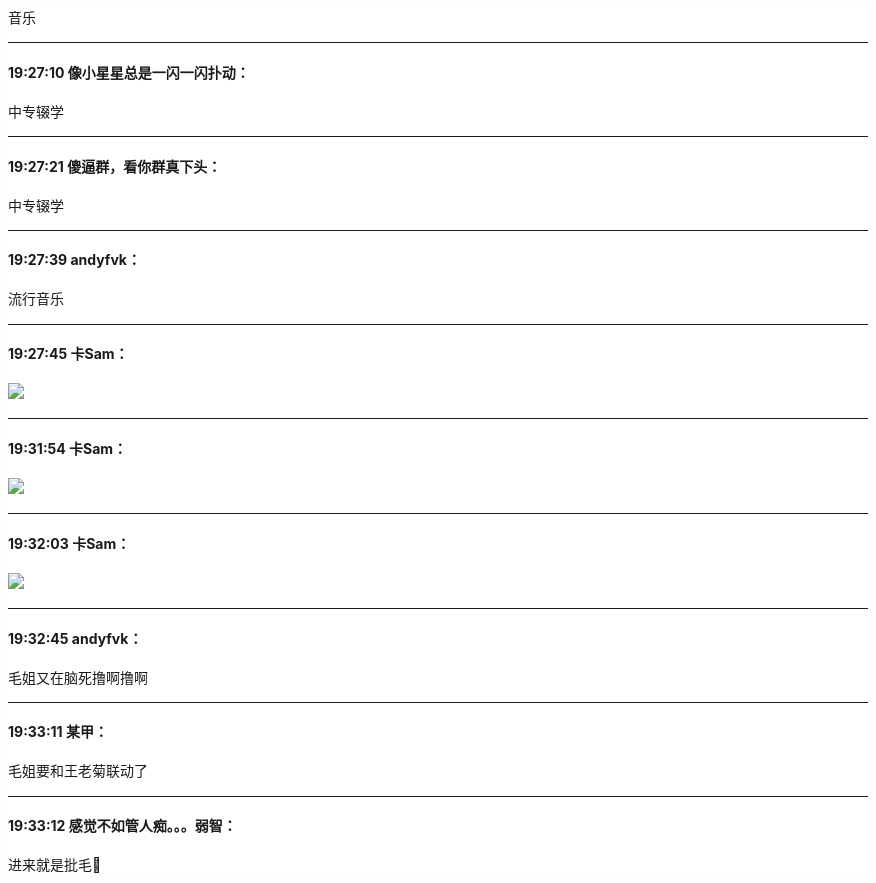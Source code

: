 音乐

*****

#### 19:27:10  像小星星总是一闪一闪扑动：

中专辍学

*****

#### 19:27:21  傻逼群，看你群真下头：

中专辍学

*****

#### 19:27:39  andyfvk：

流行音乐

*****

#### 19:27:45  卡Sam：

![](http://gchat.qpic.cn/gchatpic_new/943861639/614391357-2883091734-B2D0C3DAEDC58BEC0E904487950D4D61/0?term=2")

*****

#### 19:31:54  卡Sam：

![](http://gchat.qpic.cn/gchatpic_new/943861639/614391357-2171779449-6D36042FA944AD0E5BDD2084D064D84E/0?term=2")

*****

#### 19:32:03  卡Sam：

![](http://gchat.qpic.cn/gchatpic_new/943861639/614391357-2371356720-18779DD4CE23C0368B167F007025D07A/0?term=2")

*****

#### 19:32:45  andyfvk：

毛姐又在脑死撸啊撸啊

*****

#### 19:33:11  某甲：

毛姐要和王老菊联动了

*****

#### 19:33:12  感觉不如管人痴。。。弱智：

进来就是批毛🤮
